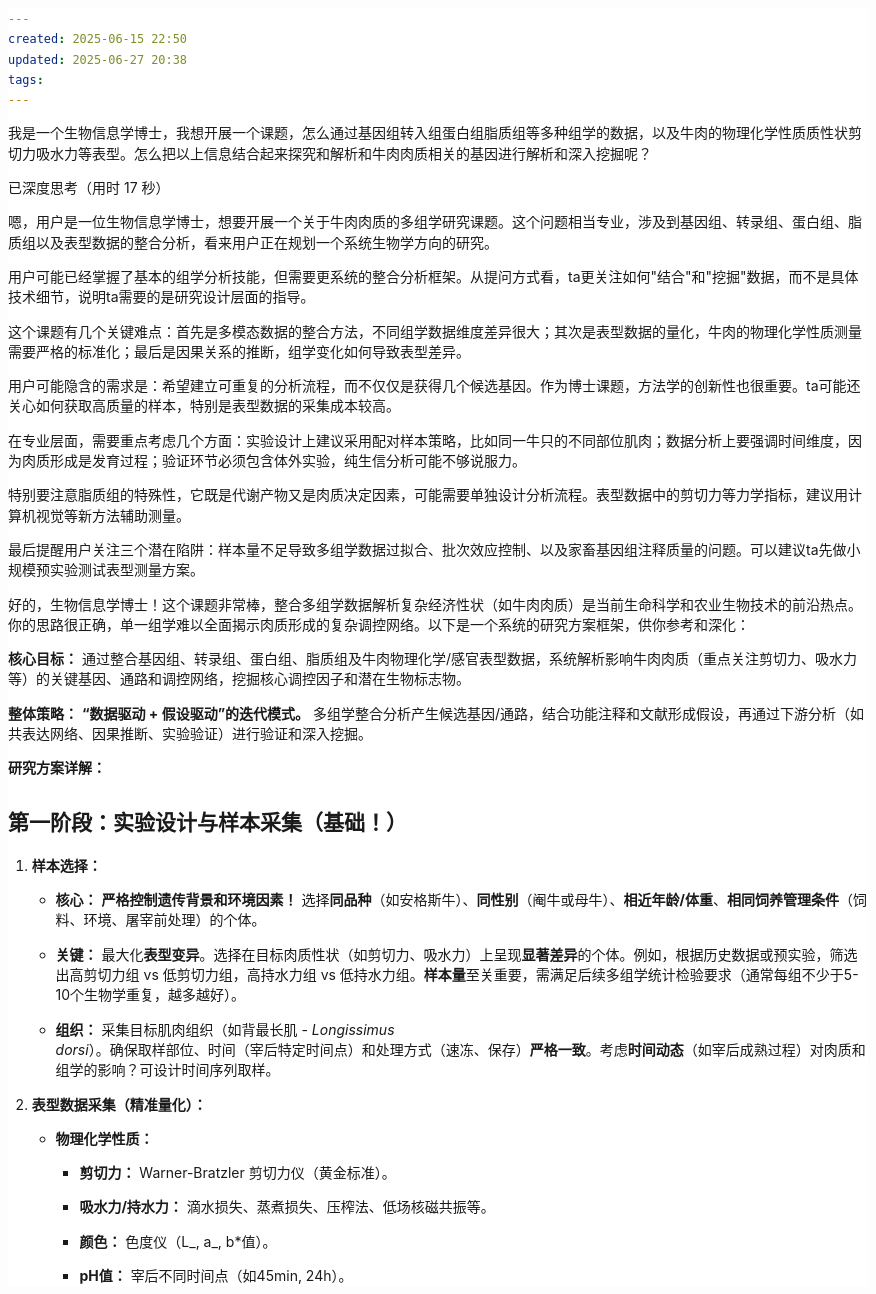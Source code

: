 ```yaml
---
created: 2025-06-15 22:50
updated: 2025-06-27 20:38
tags:
---
```

我是一个生物信息学博士，我想开展一个课题，怎么通过基因组转入组蛋白组脂质组等多种组学的数据，以及牛肉的物理化学性质质性状剪切力吸水力等表型。怎么把以上信息结合起来探究和解析和牛肉肉质相关的基因进行解析和深入挖掘呢？

已深度思考（用时 17 秒）

嗯，用户是一位生物信息学博士，想要开展一个关于牛肉肉质的多组学研究课题。这个问题相当专业，涉及到基因组、转录组、蛋白组、脂质组以及表型数据的整合分析，看来用户正在规划一个系统生物学方向的研究。

用户可能已经掌握了基本的组学分析技能，但需要更系统的整合分析框架。从提问方式看，ta更关注如何"结合"和"挖掘"数据，而不是具体技术细节，说明ta需要的是研究设计层面的指导。

这个课题有几个关键难点：首先是多模态数据的整合方法，不同组学数据维度差异很大；其次是表型数据的量化，牛肉的物理化学性质测量需要严格的标准化；最后是因果关系的推断，组学变化如何导致表型差异。

用户可能隐含的需求是：希望建立可重复的分析流程，而不仅仅是获得几个候选基因。作为博士课题，方法学的创新性也很重要。ta可能还关心如何获取高质量的样本，特别是表型数据的采集成本较高。

在专业层面，需要重点考虑几个方面：实验设计上建议采用配对样本策略，比如同一牛只的不同部位肌肉；数据分析上要强调时间维度，因为肉质形成是发育过程；验证环节必须包含体外实验，纯生信分析可能不够说服力。

特别要注意脂质组的特殊性，它既是代谢产物又是肉质决定因素，可能需要单独设计分析流程。表型数据中的剪切力等力学指标，建议用计算机视觉等新方法辅助测量。

最后提醒用户关注三个潜在陷阱：样本量不足导致多组学数据过拟合、批次效应控制、以及家畜基因组注释质量的问题。可以建议ta先做小规模预实验测试表型测量方案。

好的，生物信息学博士！这个课题非常棒，整合多组学数据解析复杂经济性状（如牛肉肉质）是当前生命科学和农业生物技术的前沿热点。你的思路很正确，单一组学难以全面揭示肉质形成的复杂调控网络。以下是一个系统的研究方案框架，供你参考和深化：

**核心目标：** 通过整合基因组、转录组、蛋白组、脂质组及牛肉物理化学/感官表型数据，系统解析影响牛肉肉质（重点关注剪切力、吸水力等）的关键基因、通路和调控网络，挖掘核心调控因子和潜在生物标志物。

**整体策略：** **“数据驱动 + 假设驱动”的迭代模式。** 多组学整合分析产生候选基因/通路，结合功能注释和文献形成假设，再通过下游分析（如共表达网络、因果推断、实验验证）进行验证和深入挖掘。

**研究方案详解：**

## 第一阶段：实验设计与样本采集（基础！）

1. **样本选择：**
    
    - **核心：** **严格控制遗传背景和环境因素！** 选择**同品种**（如安格斯牛）、**同性别**（阉牛或母牛）、**相近年龄/体重**、**相同饲养管理条件**（饲料、环境、屠宰前处理）的个体。
        
    - **关键：** 最大化**表型变异**。选择在目标肉质性状（如剪切力、吸水力）上呈现**显著差异**的个体。例如，根据历史数据或预实验，筛选出高剪切力组 vs 低剪切力组，高持水力组 vs 低持水力组。**样本量**至关重要，需满足后续多组学统计检验要求（通常每组不少于5-10个生物学重复，越多越好）。
        
    - **组织：** 采集目标肌肉组织（如背最长肌 - _Longissimus dorsi_）。确保取样部位、时间（宰后特定时间点）和处理方式（速冻、保存）**严格一致**。考虑**时间动态**（如宰后成熟过程）对肉质和组学的影响？可设计时间序列取样。
        
2. **表型数据采集（精准量化）：**
    
    - **物理化学性质：**
        
        - **剪切力：** Warner-Bratzler 剪切力仪（黄金标准）。
            
        - **吸水力/持水力：** 滴水损失、蒸煮损失、压榨法、低场核磁共振等。
            
        - **颜色：** 色度仪（L_, a_, b*值）。
            
        - **pH值：** 宰后不同时间点（如45min, 24h）。
            